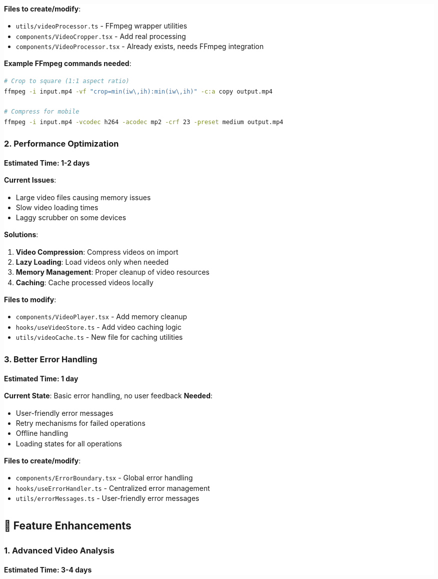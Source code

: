 **Files to create/modify**:
- `utils/videoProcessor.ts` - FFmpeg wrapper utilities
- `components/VideoCropper.tsx` - Add real processing
- `components/VideoProcessor.tsx` - Already exists, needs FFmpeg integration

**Example FFmpeg commands needed**:
```bash
# Crop to square (1:1 aspect ratio)
ffmpeg -i input.mp4 -vf "crop=min(iw\,ih):min(iw\,ih)" -c:a copy output.mp4

# Compress for mobile
ffmpeg -i input.mp4 -vcodec h264 -acodec mp2 -crf 23 -preset medium output.mp4
```

### 2. Performance Optimization
**Estimated Time: 1-2 days**

**Current Issues**:
- Large video files causing memory issues
- Slow video loading times
- Laggy scrubber on some devices

**Solutions**:
1. **Video Compression**: Compress videos on import
2. **Lazy Loading**: Load videos only when needed
3. **Memory Management**: Proper cleanup of video resources
4. **Caching**: Cache processed videos locally

**Files to modify**:
- `components/VideoPlayer.tsx` - Add memory cleanup
- `hooks/useVideoStore.ts` - Add video caching logic
- `utils/videoCache.ts` - New file for caching utilities

### 3. Better Error Handling
**Estimated Time: 1 day**

**Current State**: Basic error handling, no user feedback
**Needed**:
- User-friendly error messages
- Retry mechanisms for failed operations
- Offline handling
- Loading states for all operations

**Files to create/modify**:
- `components/ErrorBoundary.tsx` - Global error handling
- `hooks/useErrorHandler.ts` - Centralized error management
- `utils/errorMessages.ts` - User-friendly error messages

## 🎯 Feature Enhancements

### 1. Advanced Video Analysis
**Estimated Time: 3-4 days**
